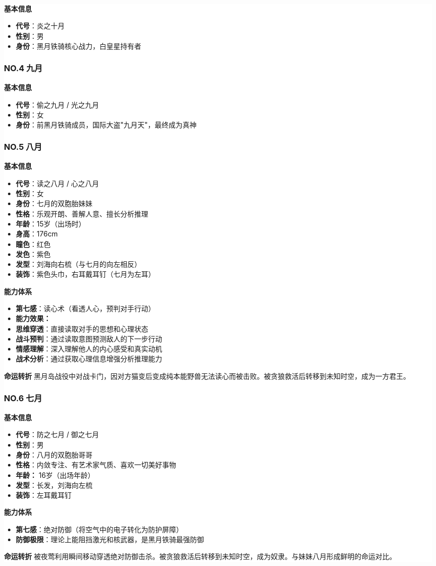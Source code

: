 **基本信息**
- **代号**：炎之十月
- **性别**：男
- **身份**：黑月铁骑核心战力，白皇星持有者

### NO.4 九月

**基本信息**
- **代号**：偷之九月 / 光之九月
- **性别**：女
- **身份**：前黑月铁骑成员，国际大盗"九月天"，最终成为真神

### NO.5 八月

**基本信息**
- **代号**：读之八月 / 心之八月
- **性别**：女
- **身份**：七月的双胞胎妹妹
- **性格**：乐观开朗、善解人意、擅长分析推理
- **年龄**：15岁（出场时）
- **身高**：176cm
- **瞳色**：红色
- **发色**：紫色
- **发型**：刘海向右梳（与七月的向左相反）
- **装饰**：紫色头巾，右耳戴耳钉（七月为左耳）

**能力体系**
- **第七感**：读心术（看透人心，预判对手行动）
- **能力效果：**
- **思维穿透**：直接读取对手的思想和心理状态
- **战斗预判**：通过读取意图预测敌人的下一步行动
- **情感理解**：深入理解他人的内心感受和真实动机
- **战术分析**：通过获取心理信息增强分析推理能力

**命运转折**
黑月岛战役中对战卡门，因对方猫变后变成纯本能野兽无法读心而被击败。被贪狼救活后转移到未知时空，成为一方君王。

### NO.6 七月

**基本信息**
- **代号**：防之七月 / 御之七月
- **性别**：男
- **身份**：八月的双胞胎哥哥
- **性格**：内敛专注、有艺术家气质、喜欢一切美好事物
- **年龄：** 16岁（出场年龄）
- **发型**：长发，刘海向左梳
- **装饰**：左耳戴耳钉

**能力体系**
- **第七感**：绝对防御（将空气中的电子转化为防护屏障）
- **防御极限**：理论上能阻挡激光和核武器，是黑月铁骑最强防御

**命运转折**
被夜莺利用瞬间移动穿透绝对防御击杀。被贪狼救活后转移到未知时空，成为奴隶。与妹妹八月形成鲜明的命运对比。
